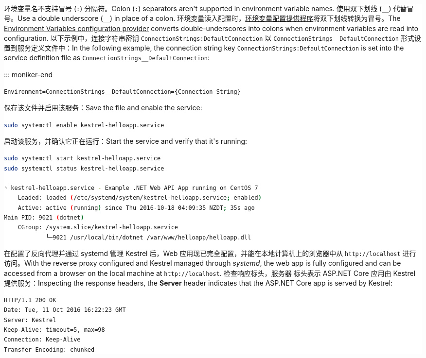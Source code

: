 <span data-ttu-id="1d4a4-191">环境变量名不支持冒号 (`:`) 分隔符。</span><span class="sxs-lookup"><span data-stu-id="1d4a4-191">Colon (`:`) separators aren't supported in environment variable names.</span></span> <span data-ttu-id="1d4a4-192">使用双下划线 (`__`) 代替冒号。</span><span class="sxs-lookup"><span data-stu-id="1d4a4-192">Use a double underscore (`__`) in place of a colon.</span></span> <span data-ttu-id="1d4a4-193">环境变量读入配置时，[环境变量配置提供程序](xref:fundamentals/configuration/index#environment-variables)将双下划线转换为冒号。</span><span class="sxs-lookup"><span data-stu-id="1d4a4-193">The [Environment Variables configuration provider](xref:fundamentals/configuration/index#environment-variables) converts double-underscores into colons when environment variables are read into configuration.</span></span> <span data-ttu-id="1d4a4-194">以下示例中，连接字符串密钥 `ConnectionStrings:DefaultConnection` 以 `ConnectionStrings__DefaultConnection` 形式设置到服务定义文件中：</span><span class="sxs-lookup"><span data-stu-id="1d4a4-194">In the following example, the connection string key `ConnectionStrings:DefaultConnection` is set into the service definition file as `ConnectionStrings__DefaultConnection`:</span></span>

::: moniker-end

```
Environment=ConnectionStrings__DefaultConnection={Connection String}
```

<span data-ttu-id="1d4a4-195">保存该文件并启用该服务：</span><span class="sxs-lookup"><span data-stu-id="1d4a4-195">Save the file and enable the service:</span></span>

```bash
sudo systemctl enable kestrel-helloapp.service
```

<span data-ttu-id="1d4a4-196">启动该服务，并确认它正在运行：</span><span class="sxs-lookup"><span data-stu-id="1d4a4-196">Start the service and verify that it's running:</span></span>

```bash
sudo systemctl start kestrel-helloapp.service
sudo systemctl status kestrel-helloapp.service

◝ kestrel-helloapp.service - Example .NET Web API App running on CentOS 7
    Loaded: loaded (/etc/systemd/system/kestrel-helloapp.service; enabled)
    Active: active (running) since Thu 2016-10-18 04:09:35 NZDT; 35s ago
Main PID: 9021 (dotnet)
    CGroup: /system.slice/kestrel-helloapp.service
            └─9021 /usr/local/bin/dotnet /var/www/helloapp/helloapp.dll
```

<span data-ttu-id="1d4a4-197">在配置了反向代理并通过 systemd  管理 Kestrel 后，Web 应用现已完全配置，并能在本地计算机上的浏览器中从 `http://localhost` 进行访问。</span><span class="sxs-lookup"><span data-stu-id="1d4a4-197">With the reverse proxy configured and Kestrel managed through *systemd*, the web app is fully configured and can be accessed from a browser on the local machine at `http://localhost`.</span></span> <span data-ttu-id="1d4a4-198">检查响应标头，服务器  标头表示 ASP.NET Core 应用由 Kestrel 提供服务：</span><span class="sxs-lookup"><span data-stu-id="1d4a4-198">Inspecting the response headers, the **Server** header indicates that the ASP.NET Core app is served by Kestrel:</span></span>

```
HTTP/1.1 200 OK
Date: Tue, 11 Oct 2016 16:22:23 GMT
Server: Kestrel
Keep-Alive: timeout=5, max=98
Connection: Keep-Alive
Transfer-Encoding: chunked
```
